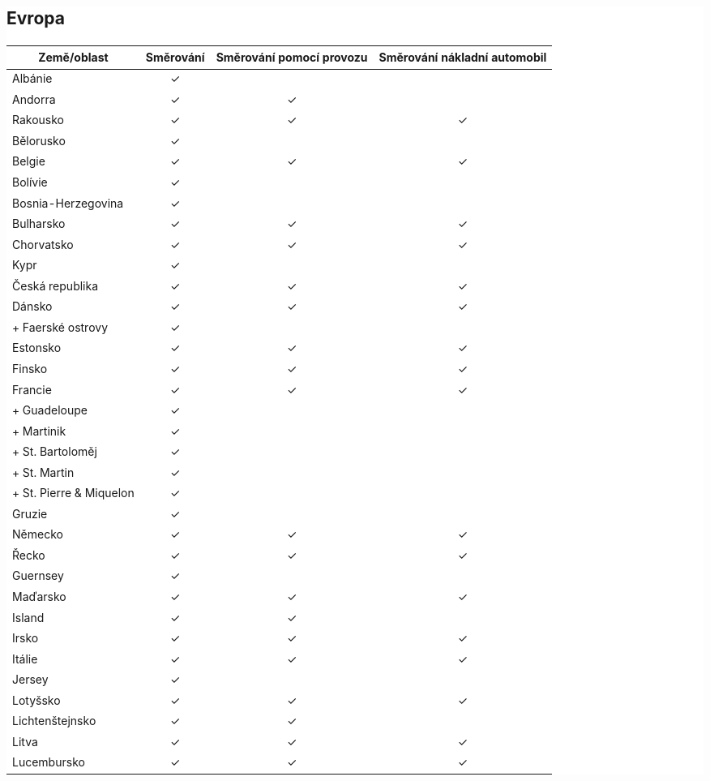 
## <a name="europe"></a>Evropa

| Země/oblast                 | Směrování         | Směrování pomocí provozu | Směrování nákladní automobil |
|--------------------------------|:---------------:|:--------------------:|:------------:|
| Albánie                        |        ✓       |                      |             |
| Andorra                        |        ✓       |         ✓            |             |
| Rakousko                        |        ✓       |         ✓            |     ✓       | 
| Bělorusko                        |        ✓       |                      |             |
| Belgie                        |        ✓       |         ✓            |     ✓      | 
| Bolívie                        |        ✓       |                      |             |
| Bosnia-Herzegovina             |        ✓       |                      |             |
| Bulharsko                       |        ✓       |         ✓            |     ✓      | 
| Chorvatsko                        |        ✓       |         ✓            |     ✓      |
| Kypr                         |        ✓       |                      |             |
| Česká republika                 |        ✓       |         ✓            |     ✓      |
| Dánsko                        |        ✓       |         ✓            |     ✓      |
| + Faerské ostrovy                 |        ✓       |                      |             |
| Estonsko                        |        ✓       |         ✓            |     ✓      |
| Finsko                        |        ✓       |         ✓            |     ✓      |
| Francie                         |        ✓       |         ✓            |     ✓      | 
| + Guadeloupe                    |        ✓       |                      |             |
| + Martinik                    |        ✓       |                      |             |
| + St. Bartoloměj                |        ✓       |                      |             |
| + St. Martin                    |        ✓       |                      |             |
| + St. Pierre & Miquelon         |        ✓       |                      |             |
| Gruzie                        |        ✓       |                      |             |
| Německo                        |        ✓       |         ✓            |     ✓      | 
| Řecko                         |        ✓       |         ✓            |     ✓      |  
| Guernsey                       |        ✓       |                      |             |
| Maďarsko                        |        ✓       |         ✓            |     ✓      | 
| Island                        |        ✓       |         ✓            |             |
| Irsko                        |        ✓       |         ✓            |     ✓      | 
| Itálie                          |        ✓       |         ✓            |     ✓      | 
| Jersey                         |        ✓       |                      |             |
| Lotyšsko                         |        ✓       |         ✓            |     ✓      | 
| Lichtenštejnsko                  |        ✓       |         ✓            |             |
| Litva                      |        ✓       |         ✓            |     ✓      | 
| Lucembursko                     |        ✓       |         ✓            |     ✓      | 